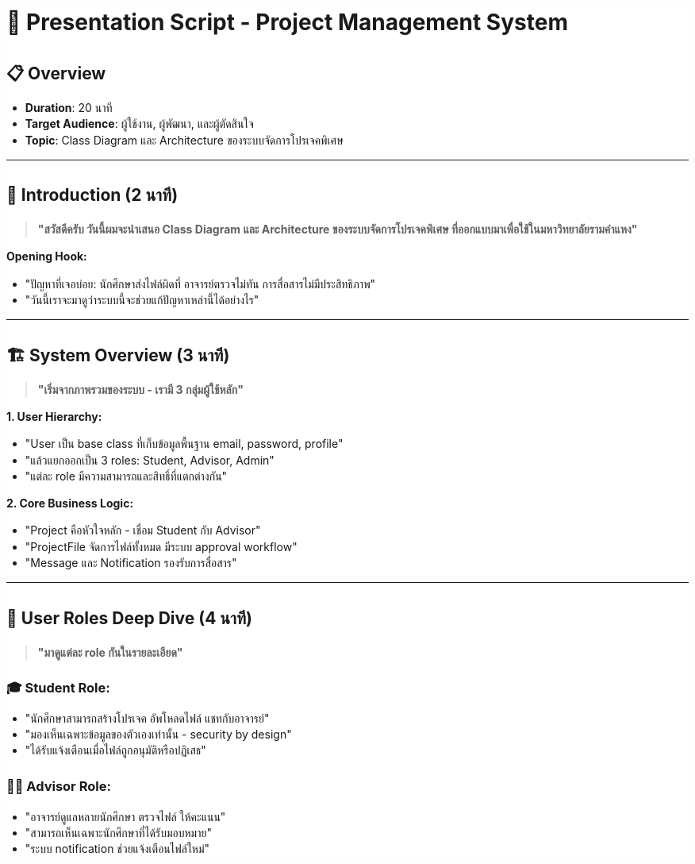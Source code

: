 # 🎤 **Presentation Script - Project Management System**

## **📋 Overview**
- **Duration**: 20 นาที
- **Target Audience**: ผู้ใช้งาน, ผู้พัฒนา, และผู้ตัดสินใจ
- **Topic**: Class Diagram และ Architecture ของระบบจัดการโปรเจคพิเศษ

---

## **🎯 Introduction (2 นาที)**

> **"สวัสดีครับ วันนี้ผมจะนำเสนอ Class Diagram และ Architecture ของระบบจัดการโปรเจคพิเศษ ที่ออกแบบมาเพื่อใช้ในมหาวิทยาลัยรามคำแหง"**

**Opening Hook:**
- "ปัญหาที่เจอบ่อย: นักศึกษาส่งไฟล์ผิดที่ อาจารย์ตรวจไม่ทัน การสื่อสารไม่มีประสิทธิภาพ"
- "วันนี้เราจะมาดูว่าระบบนี้จะช่วยแก้ปัญหาเหล่านี้ได้อย่างไร"

---

## **🏗️ System Overview (3 นาที)**

> **"เริ่มจากภาพรวมของระบบ - เรามี 3 กลุ่มผู้ใช้หลัก"**

**1. User Hierarchy:**
- "User เป็น base class ที่เก็บข้อมูลพื้นฐาน email, password, profile"
- "แล้วแยกออกเป็น 3 roles: Student, Advisor, Admin"
- "แต่ละ role มีความสามารถและสิทธิ์ที่แตกต่างกัน"

**2. Core Business Logic:**
- "Project คือหัวใจหลัก - เชื่อม Student กับ Advisor"
- "ProjectFile จัดการไฟล์ทั้งหมด มีระบบ approval workflow"
- "Message และ Notification รองรับการสื่อสาร"

---

## **👥 User Roles Deep Dive (4 นาที)**

> **"มาดูแต่ละ role กันในรายละเอียด"**

### **🎓 Student Role:**
- "นักศึกษาสามารถสร้างโปรเจค อัพโหลดไฟล์ แชทกับอาจารย์"
- "มองเห็นเฉพาะข้อมูลของตัวเองเท่านั้น - security by design"
- "ได้รับแจ้งเตือนเมื่อไฟล์ถูกอนุมัติหรือปฏิเสธ"

### **👨‍🏫 Advisor Role:**
- "อาจารย์ดูแลหลายนักศึกษา ตรวจไฟล์ ให้คะแนน"
- "สามารถเห็นเฉพาะนักศึกษาที่ได้รับมอบหมาย"
- "ระบบ notification ช่วยแจ้งเตือนไฟล์ใหม่"
